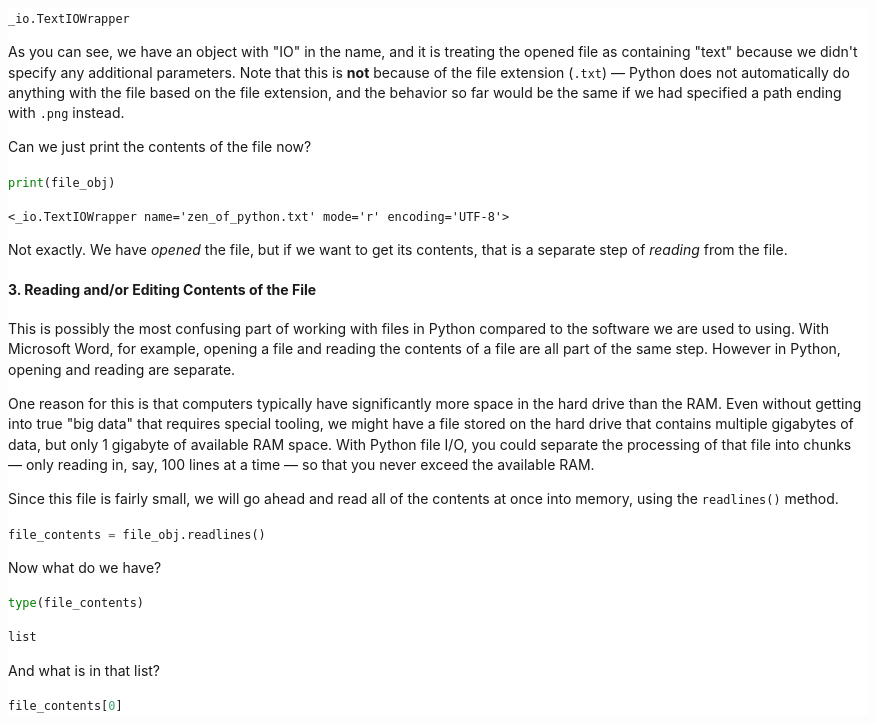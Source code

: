 

    _io.TextIOWrapper



As you can see, we have an object with "IO" in the name, and it is treating the opened file as containing "text" because we didn't specify any additional parameters. Note that this is **not** because of the file extension (`.txt`) — Python does not automatically do anything with the file based on the file extension, and the behavior so far would be the same if we had specified a path ending with `.png` instead.

Can we just print the contents of the file now?


```python
print(file_obj)
```

    <_io.TextIOWrapper name='zen_of_python.txt' mode='r' encoding='UTF-8'>


Not exactly. We have *opened* the file, but if we want to get its contents, that is a separate step of *reading* from the file.

#### 3. Reading and/or Editing Contents of the File

This is possibly the most confusing part of working with files in Python compared to the software we are used to using. With Microsoft Word, for example, opening a file and reading the contents of a file are all part of the same step. However in Python, opening and reading are separate.

One reason for this is that computers typically have significantly more space in the hard drive than the RAM. Even without getting into true "big data" that requires special tooling, we might have a file stored on the hard drive that contains multiple gigabytes of data, but only 1 gigabyte of available RAM space. With Python file I/O, you could separate the processing of that file into chunks — only reading in, say, 100 lines at a time — so that you never exceed the available RAM.

Since this file is fairly small, we will go ahead and read all of the contents at once into memory, using the `readlines()` method.


```python
file_contents = file_obj.readlines()
```

Now what do we have?


```python
type(file_contents)
```




    list



And what is in that list?


```python
file_contents[0]
```

